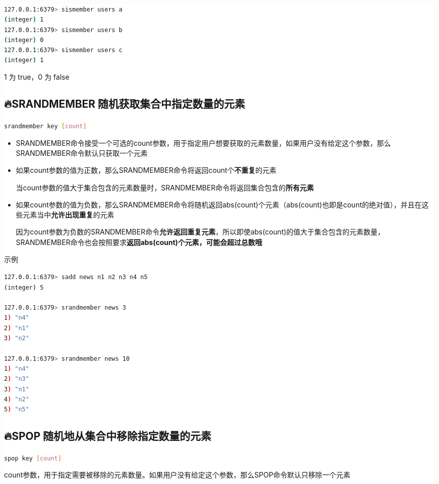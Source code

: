 ```bash
127.0.0.1:6379> sismember users a
(integer) 1
127.0.0.1:6379> sismember users b
(integer) 0
127.0.0.1:6379> sismember users c
(integer) 1
```

1 为 true，0 为 false



## 🔥SRANDMEMBER 随机获取集合中指定数量的元素

```bash
srandmember key [count]
```

*   SRANDMEMBER命令接受一个可选的count参数，用于指定用户想要获取的元素数量，如果用户没有给定这个参数，那么SRANDMEMBER命令默认只获取一个元素

*   如果count参数的值为正数，那么SRANDMEMBER命令将返回count个**不重复**的元素

    当count参数的值大于集合包含的元素数量时，SRANDMEMBER命令将返回集合包含的**所有元素**

*   如果count参数的值为负数，那么SRANDMEMBER命令将随机返回abs(count)个元素（abs(count)也即是count的绝对值），并且在这些元素当中**允许出现重复**的元素

    因为count参数为负数的SRANDMEMBER命令**允许返回重复元素**，所以即使abs(count)的值大于集合包含的元素数量，SRANDMEMBER命令也会按照要求**返回abs(count)个元素，可能会超过总数哦**

示例

```bash
127.0.0.1:6379> sadd news n1 n2 n3 n4 n5
(integer) 5

127.0.0.1:6379> srandmember news 3
1) "n4"
2) "n1"
3) "n2"

127.0.0.1:6379> srandmember news 10
1) "n4"
2) "n3"
3) "n1"
4) "n2"
5) "n5"
```



## 🔥SPOP 随机地从集合中移除指定数量的元素

```bash
spop key [count]
```

count参数，用于指定需要被移除的元素数量。如果用户没有给定这个参数，那么SPOP命令默认只移除一个元素
